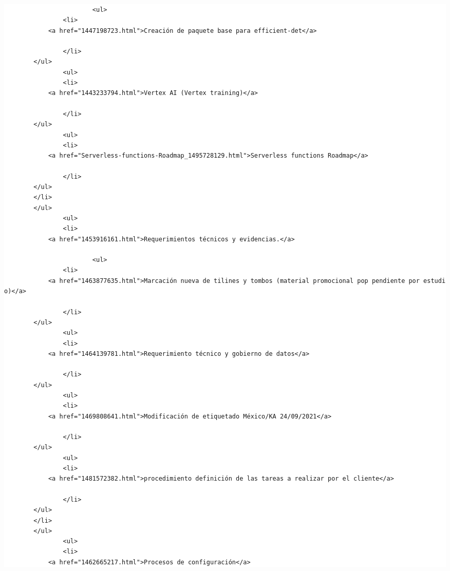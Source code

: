                            <ul>
                    <li>
                <a href="1447198723.html">Creación de paquete base para efficient-det</a>

                    </li>
            </ul>
                    <ul>
                    <li>
                <a href="1443233794.html">Vertex AI (Vertex training)</a>

                    </li>
            </ul>
                    <ul>
                    <li>
                <a href="Serverless-functions-Roadmap_1495728129.html">Serverless functions Roadmap</a>

                    </li>
            </ul>
            </li>
            </ul>
                    <ul>
                    <li>
                <a href="1453916161.html">Requerimientos técnicos y evidencias.</a>

                            <ul>
                    <li>
                <a href="1463877635.html">Marcación nueva de tilines y tombos (material promocional pop pendiente por estudio)</a>

                    </li>
            </ul>
                    <ul>
                    <li>
                <a href="1464139781.html">Requerimiento técnico y gobierno de datos</a>

                    </li>
            </ul>
                    <ul>
                    <li>
                <a href="1469808641.html">Modificación de etiquetado México/KA 24/09/2021</a>

                    </li>
            </ul>
                    <ul>
                    <li>
                <a href="1481572382.html">procedimiento definición de las tareas a realizar por el cliente</a>

                    </li>
            </ul>
            </li>
            </ul>
                    <ul>
                    <li>
                <a href="1462665217.html">Procesos de configuración</a>
